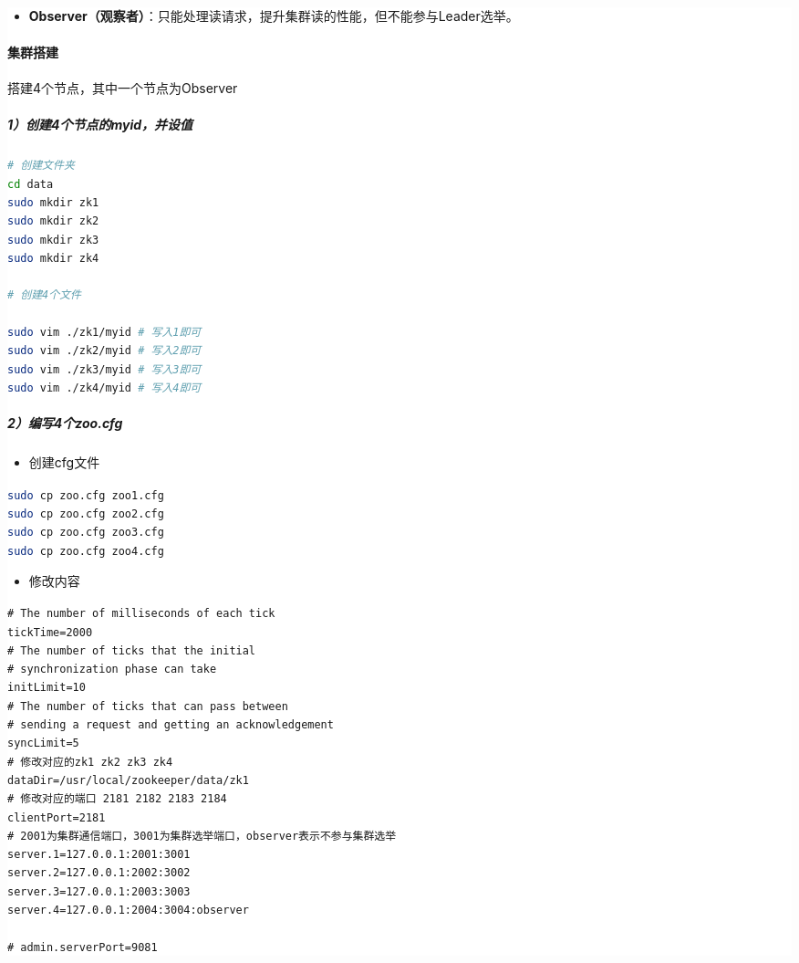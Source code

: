 * **Observer（观察者）**：只能处理读请求，提升集群读的性能，但不能参与Leader选举。

#### 集群搭建

搭建4个节点，其中一个节点为Observer

##### 1）创建4个节点的myid，并设值

```sh
# 创建文件夹
cd data
sudo mkdir zk1
sudo mkdir zk2
sudo mkdir zk3
sudo mkdir zk4

# 创建4个文件

sudo vim ./zk1/myid # 写入1即可
sudo vim ./zk2/myid # 写入2即可
sudo vim ./zk3/myid # 写入3即可
sudo vim ./zk4/myid # 写入4即可
```

##### 2）编写4个zoo.cfg

* 创建cfg文件

```sh
sudo cp zoo.cfg zoo1.cfg
sudo cp zoo.cfg zoo2.cfg
sudo cp zoo.cfg zoo3.cfg
sudo cp zoo.cfg zoo4.cfg
```

* 修改内容

```properties
# The number of milliseconds of each tick
tickTime=2000
# The number of ticks that the initial
# synchronization phase can take
initLimit=10
# The number of ticks that can pass between
# sending a request and getting an acknowledgement
syncLimit=5
# 修改对应的zk1 zk2 zk3 zk4
dataDir=/usr/local/zookeeper/data/zk1
# 修改对应的端⼝ 2181 2182 2183 2184
clientPort=2181
# 2001为集群通信端⼝，3001为集群选举端⼝，observer表示不参与集群选举
server.1=127.0.0.1:2001:3001
server.2=127.0.0.1:2002:3002
server.3=127.0.0.1:2003:3003
server.4=127.0.0.1:2004:3004:observer

# admin.serverPort=9081
```
